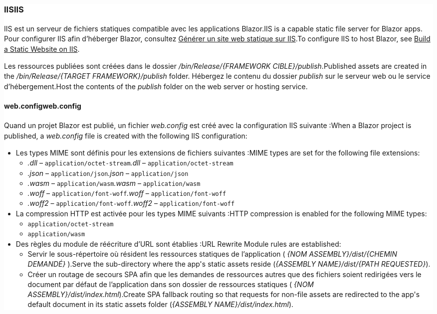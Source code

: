 ### <a name="iis"></a><span data-ttu-id="cb7b5-201">IIS</span><span class="sxs-lookup"><span data-stu-id="cb7b5-201">IIS</span></span>

<span data-ttu-id="cb7b5-202">IIS est un serveur de fichiers statiques compatible avec les applications Blazor.</span><span class="sxs-lookup"><span data-stu-id="cb7b5-202">IIS is a capable static file server for Blazor apps.</span></span> <span data-ttu-id="cb7b5-203">Pour configurer IIS afin d’héberger Blazor, consultez [Générer un site web statique sur IIS](/iis/manage/creating-websites/scenario-build-a-static-website-on-iis).</span><span class="sxs-lookup"><span data-stu-id="cb7b5-203">To configure IIS to host Blazor, see [Build a Static Website on IIS](/iis/manage/creating-websites/scenario-build-a-static-website-on-iis).</span></span>

<span data-ttu-id="cb7b5-204">Les ressources publiées sont créées dans le dossier */bin/Release/{FRAMEWORK CIBLE}/publish*.</span><span class="sxs-lookup"><span data-stu-id="cb7b5-204">Published assets are created in the */bin/Release/{TARGET FRAMEWORK}/publish* folder.</span></span> <span data-ttu-id="cb7b5-205">Hébergez le contenu du dossier *publish* sur le serveur web ou le service d’hébergement.</span><span class="sxs-lookup"><span data-stu-id="cb7b5-205">Host the contents of the *publish* folder on the web server or hosting service.</span></span>

#### <a name="webconfig"></a><span data-ttu-id="cb7b5-206">web.config</span><span class="sxs-lookup"><span data-stu-id="cb7b5-206">web.config</span></span>

<span data-ttu-id="cb7b5-207">Quand un projet Blazor est publié, un fichier *web.config* est créé avec la configuration IIS suivante :</span><span class="sxs-lookup"><span data-stu-id="cb7b5-207">When a Blazor project is published, a *web.config* file is created with the following IIS configuration:</span></span>

* <span data-ttu-id="cb7b5-208">Les types MIME sont définis pour les extensions de fichiers suivantes :</span><span class="sxs-lookup"><span data-stu-id="cb7b5-208">MIME types are set for the following file extensions:</span></span>
  * <span data-ttu-id="cb7b5-209">*.dll* &ndash; `application/octet-stream`</span><span class="sxs-lookup"><span data-stu-id="cb7b5-209">*.dll* &ndash; `application/octet-stream`</span></span>
  * <span data-ttu-id="cb7b5-210">*.json* &ndash; `application/json`</span><span class="sxs-lookup"><span data-stu-id="cb7b5-210">*.json* &ndash; `application/json`</span></span>
  * <span data-ttu-id="cb7b5-211">*.wasm* &ndash; `application/wasm`</span><span class="sxs-lookup"><span data-stu-id="cb7b5-211">*.wasm* &ndash; `application/wasm`</span></span>
  * <span data-ttu-id="cb7b5-212">*.woff* &ndash; `application/font-woff`</span><span class="sxs-lookup"><span data-stu-id="cb7b5-212">*.woff* &ndash; `application/font-woff`</span></span>
  * <span data-ttu-id="cb7b5-213">*.woff2* &ndash; `application/font-woff`</span><span class="sxs-lookup"><span data-stu-id="cb7b5-213">*.woff2* &ndash; `application/font-woff`</span></span>
* <span data-ttu-id="cb7b5-214">La compression HTTP est activée pour les types MIME suivants :</span><span class="sxs-lookup"><span data-stu-id="cb7b5-214">HTTP compression is enabled for the following MIME types:</span></span>
  * `application/octet-stream`
  * `application/wasm`
* <span data-ttu-id="cb7b5-215">Des règles du module de réécriture d’URL sont établies :</span><span class="sxs-lookup"><span data-stu-id="cb7b5-215">URL Rewrite Module rules are established:</span></span>
  * <span data-ttu-id="cb7b5-216">Servir le sous-répertoire où résident les ressources statiques de l’application ( *{NOM ASSEMBLY}/dist/{CHEMIN DEMANDÉ}* ).</span><span class="sxs-lookup"><span data-stu-id="cb7b5-216">Serve the sub-directory where the app's static assets reside (*{ASSEMBLY NAME}/dist/{PATH REQUESTED}*).</span></span>
  * <span data-ttu-id="cb7b5-217">Créer un routage de secours SPA afin que les demandes de ressources autres que des fichiers soient redirigées vers le document par défaut de l’application dans son dossier de ressources statiques ( *{NOM ASSEMBLY}/dist/index.html*).</span><span class="sxs-lookup"><span data-stu-id="cb7b5-217">Create SPA fallback routing so that requests for non-file assets are redirected to the app's default document in its static assets folder (*{ASSEMBLY NAME}/dist/index.html*).</span></span>
